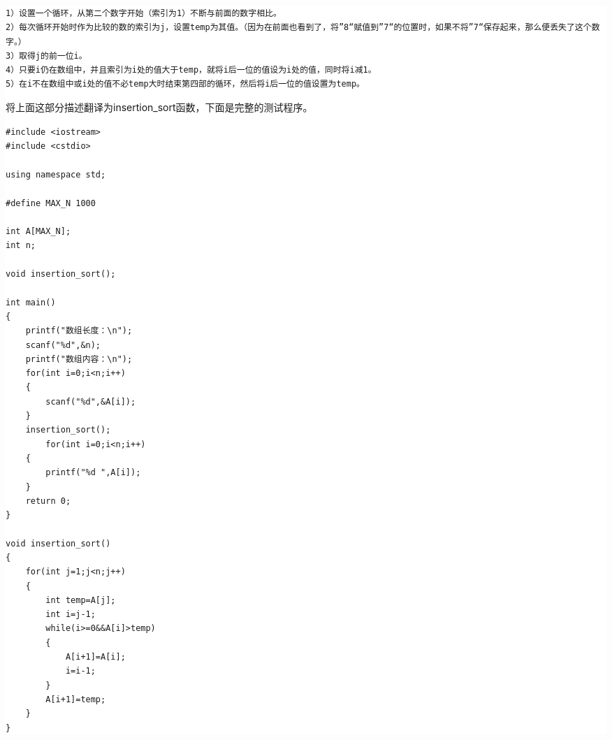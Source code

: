 
```
1）设置一个循环，从第二个数字开始（索引为1）不断与前面的数字相比。
2）每次循环开始时作为比较的数的索引为j，设置temp为其值。（因为在前面也看到了，将”8“赋值到”7“的位置时，如果不将”7“保存起来，那么便丢失了这个数字。）
3）取得j的前一位i。
4）只要i仍在数组中，并且索引为i处的值大于temp，就将i后一位的值设为i处的值，同时将i减1。
5）在i不在数组中或i处的值不必temp大时结束第四部的循环，然后将i后一位的值设置为temp。
```


将上面这部分描述翻译为insertion_sort函数，下面是完整的测试程序。


```
#include <iostream>
#include <cstdio>

using namespace std;

#define MAX_N 1000

int A[MAX_N];
int n;

void insertion_sort();

int main()
{
    printf("数组长度：\n");
    scanf("%d",&n);
    printf("数组内容：\n");
    for(int i=0;i<n;i++)
    {
        scanf("%d",&A[i]);
    }
    insertion_sort();
        for(int i=0;i<n;i++)
    {
        printf("%d ",A[i]);
    }
    return 0;
}

void insertion_sort()
{
    for(int j=1;j<n;j++)
    {
        int temp=A[j];
        int i=j-1;
        while(i>=0&&A[i]>temp)
        {
            A[i+1]=A[i];
            i=i-1;
        }
        A[i+1]=temp;
    }
}
```


[7]: http://my.csdn.net/fireworkpark
[8]: http://blog.csdn.net/nomasp/article/details/45972717%20
[0]: ./img/20150525125323505
[1]: ./img/20150526232232626
[2]: ./img/20150526234706896
[3]: ./img/20150527003148404
[4]: ./img/20150527183422978
[5]: ./img/20150527183622343
[6]: ./img/20150527184522322